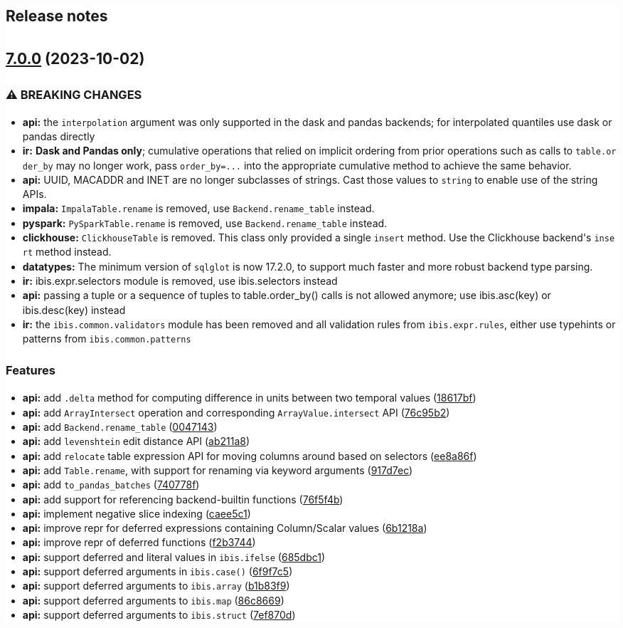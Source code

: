 Release notes
---

## [7.0.0](https://github.com/ibis-project/ibis/compare/6.1.0...7.0.0) (2023-10-02)


### ⚠ BREAKING CHANGES

* **api:** the `interpolation` argument was only supported in the dask and pandas backends; for interpolated quantiles use dask or pandas directly
* **ir:** **Dask and Pandas only**; cumulative operations that relied on implicit ordering from prior operations such as calls to `table.order_by` may no longer work, pass `order_by=...` into the appropriate cumulative method to achieve the same behavior.
* **api:** UUID, MACADDR and INET are no longer subclasses of strings. Cast those values to `string` to enable use of the string APIs.
* **impala:** `ImpalaTable.rename` is removed, use `Backend.rename_table` instead.
* **pyspark:** `PySparkTable.rename` is  removed, use `Backend.rename_table` instead.
* **clickhouse:** `ClickhouseTable` is removed. This class only provided a single `insert` method. Use the Clickhouse backend's `insert` method instead.
* **datatypes:** The minimum version of `sqlglot` is now 17.2.0, to support much faster and more robust backend type parsing.
* **ir:** ibis.expr.selectors module is removed, use ibis.selectors instead
* **api:** passing a tuple or a sequence of tuples to table.order_by() calls is not allowed anymore; use ibis.asc(key) or ibis.desc(key) instead
* **ir:** the `ibis.common.validators` module has been removed
and all validation rules from `ibis.expr.rules`, either use typehints
or patterns from `ibis.common.patterns`

### Features

* **api:** add `.delta` method for computing difference in units between two temporal values ([18617bf](https://github.com/ibis-project/ibis/commit/18617bf9d4ddc05c3067492b39834eab4120bdd1))
* **api:** add `ArrayIntersect` operation and corresponding `ArrayValue.intersect` API ([76c95b2](https://github.com/ibis-project/ibis/commit/76c95b22b083d6f0f43d5e0119dc164d57557aef))
* **api:** add `Backend.rename_table` ([0047143](https://github.com/ibis-project/ibis/commit/00471430fd25c8fb16b1f6b9531494156180dec8))
* **api:** add `levenshtein` edit distance API ([ab211a8](https://github.com/ibis-project/ibis/commit/ab211a8da79d8a418d33ba7c25d25cf625bfa9f5))
* **api:** add `relocate` table expression API for moving columns around based on selectors ([ee8a86f](https://github.com/ibis-project/ibis/commit/ee8a86f86e436cb33107e20bb8376b924a419bb3))
* **api:** add `Table.rename`, with support for renaming via keyword arguments ([917d7ec](https://github.com/ibis-project/ibis/commit/917d7ecbd6cc2b21df9eb14f381b4457f4bd3049))
* **api:** add `to_pandas_batches` ([740778f](https://github.com/ibis-project/ibis/commit/740778fafc78f291966f3951a1ce00531cacb0c1))
* **api:** add support for referencing backend-builtin functions ([76f5f4b](https://github.com/ibis-project/ibis/commit/76f5f4b1ce3289ec85517b56f19667467f5b3334))
* **api:** implement negative slice indexing ([caee5c1](https://github.com/ibis-project/ibis/commit/caee5c16587acf371aec3cac35eea6caf21954b3))
* **api:** improve repr for deferred expressions containing Column/Scalar values ([6b1218a](https://github.com/ibis-project/ibis/commit/6b1218af7ae648f595ebb8d96e8972ab14c6b545))
* **api:** improve repr of deferred functions ([f2b3744](https://github.com/ibis-project/ibis/commit/f2b3744b70a47eac64a7c36d4cc1538a8bec595d))
* **api:** support deferred and literal values in `ibis.ifelse` ([685dbc1](https://github.com/ibis-project/ibis/commit/685dbc1b76255e10af62690805f168c6924188e4))
* **api:** support deferred arguments in `ibis.case()` ([6f9f7c5](https://github.com/ibis-project/ibis/commit/6f9f7c597bce3ad7c81fe3d5464468d6cd968acc))
* **api:** support deferred arguments to `ibis.array` ([b1b83f9](https://github.com/ibis-project/ibis/commit/b1b83f9426d97782cd169ee615e8c885db8232a3))
* **api:** support deferred arguments to `ibis.map` ([86c8669](https://github.com/ibis-project/ibis/commit/86c866950529ae0277db18369c830050b87efcc6))
* **api:** support deferred arguments to `ibis.struct` ([7ef870d](https://github.com/ibis-project/ibis/commit/7ef870dc331341bf7a61bdb637eb4cefd282e989))